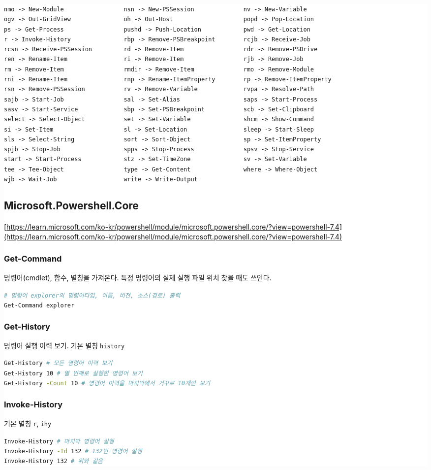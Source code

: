 ```
nmo -> New-Module                 nsn -> New-PSSession              nv -> New-Variable
ogv -> Out-GridView               oh -> Out-Host                    popd -> Pop-Location
ps -> Get-Process                 pushd -> Push-Location            pwd -> Get-Location
r -> Invoke-History               rbp -> Remove-PSBreakpoint        rcjb -> Receive-Job
rcsn -> Receive-PSSession         rd -> Remove-Item                 rdr -> Remove-PSDrive
ren -> Rename-Item                ri -> Remove-Item                 rjb -> Remove-Job
rm -> Remove-Item                 rmdir -> Remove-Item              rmo -> Remove-Module
rni -> Rename-Item                rnp -> Rename-ItemProperty        rp -> Remove-ItemProperty
rsn -> Remove-PSSession           rv -> Remove-Variable             rvpa -> Resolve-Path
sajb -> Start-Job                 sal -> Set-Alias                  saps -> Start-Process
sasv -> Start-Service             sbp -> Set-PSBreakpoint           scb -> Set-Clipboard
select -> Select-Object           set -> Set-Variable               shcm -> Show-Command
si -> Set-Item                    sl -> Set-Location                sleep -> Start-Sleep
sls -> Select-String              sort -> Sort-Object               sp -> Set-ItemProperty
spjb -> Stop-Job                  spps -> Stop-Process              spsv -> Stop-Service
start -> Start-Process            stz -> Set-TimeZone               sv -> Set-Variable
tee -> Tee-Object                 type -> Get-Content               where -> Where-Object
wjb -> Wait-Job                   write -> Write-Output
```


## Microsoft.Powershell.Core

[https://learn.microsoft.com/ko-kr/powershell/module/microsoft.powershell.core/?view=powershell-7.4](https://learn.microsoft.com/ko-kr/powershell/module/microsoft.powershell.core/?view=powershell-7.4)

### Get-Command

명령어(cmdlet), 함수, 별칭을 가져온다. 특정 명령어의 실제 실행 파일 위치 찾을 때도 쓰인다.

```bash
# 명령어 explorer의 명령어타입, 이름, 버전, 소스(경로) 출력
Get-Command explorer
```

### Get-History

명령어 실행 이력 보기. 기본 별칭 `history`

```bash
Get-History # 모든 명령어 이력 보기
Get-History 10 # 열 번째로 실행한 명령어 보기
Get-History -Count 10 # 명령어 이력을 마지막에서 거꾸로 10개만 보기
```

### Invoke-History

기본 별칭 `r`, `ihy`

```bash
Invoke-History # 마지막 명령어 실행
Invoke-History -Id 132 # 132번 명령어 실행
Invoke-History 132 # 위와 같음
```
